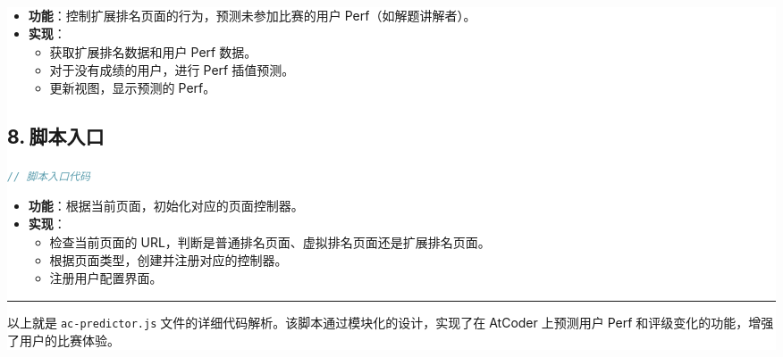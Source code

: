 - **功能**：控制扩展排名页面的行为，预测未参加比赛的用户 Perf（如解题讲解者）。
- **实现**：
  - 获取扩展排名数据和用户 Perf 数据。
  - 对于没有成绩的用户，进行 Perf 插值预测。
  - 更新视图，显示预测的 Perf。

## 8. 脚本入口

```javascript
// 脚本入口代码
```

- **功能**：根据当前页面，初始化对应的页面控制器。
- **实现**：
  - 检查当前页面的 URL，判断是普通排名页面、虚拟排名页面还是扩展排名页面。
  - 根据页面类型，创建并注册对应的控制器。
  - 注册用户配置界面。

---

以上就是 `ac-predictor.js` 文件的详细代码解析。该脚本通过模块化的设计，实现了在 AtCoder 上预测用户 Perf 和评级变化的功能，增强了用户的比赛体验。
